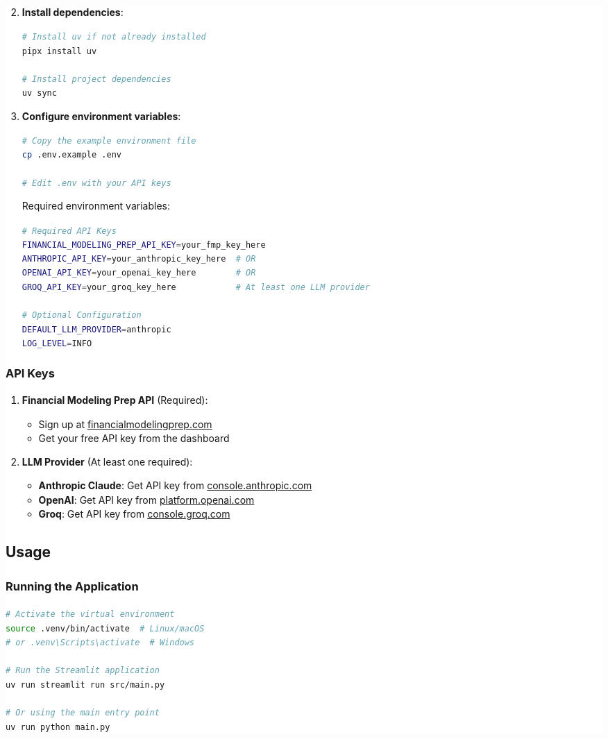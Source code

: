 2. **Install dependencies**:
   ```bash
   # Install uv if not already installed
   pipx install uv
   
   # Install project dependencies
   uv sync
   ```

3. **Configure environment variables**:
   ```bash
   # Copy the example environment file
   cp .env.example .env
   
   # Edit .env with your API keys
   ```

   Required environment variables:
   ```bash
   # Required API Keys
   FINANCIAL_MODELING_PREP_API_KEY=your_fmp_key_here
   ANTHROPIC_API_KEY=your_anthropic_key_here  # OR
   OPENAI_API_KEY=your_openai_key_here        # OR
   GROQ_API_KEY=your_groq_key_here            # At least one LLM provider
   
   # Optional Configuration
   DEFAULT_LLM_PROVIDER=anthropic
   LOG_LEVEL=INFO
   ```

### API Keys

1. **Financial Modeling Prep API** (Required):
   - Sign up at [financialmodelingprep.com](https://financialmodelingprep.com)
   - Get your free API key from the dashboard

2. **LLM Provider** (At least one required):
   - **Anthropic Claude**: Get API key from [console.anthropic.com](https://console.anthropic.com)
   - **OpenAI**: Get API key from [platform.openai.com](https://platform.openai.com/api-keys)
   - **Groq**: Get API key from [console.groq.com](https://console.groq.com)

## Usage

### Running the Application

```bash
# Activate the virtual environment
source .venv/bin/activate  # Linux/macOS
# or .venv\Scripts\activate  # Windows

# Run the Streamlit application
uv run streamlit run src/main.py

# Or using the main entry point
uv run python main.py
```
